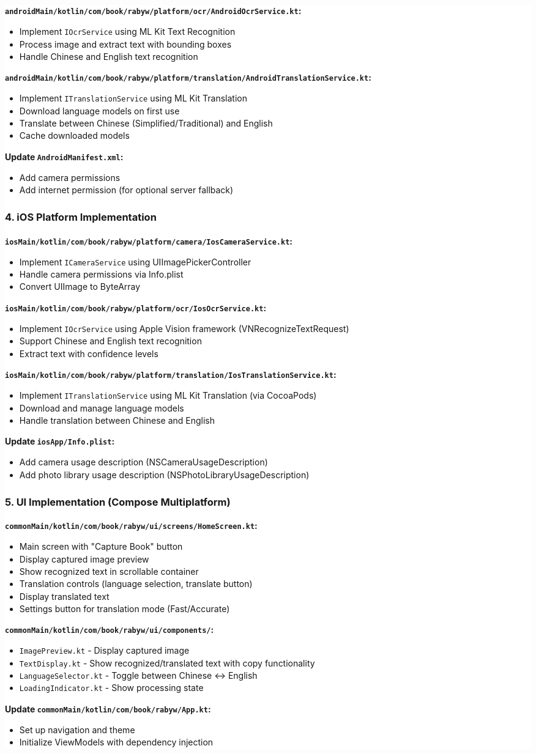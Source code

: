 **`androidMain/kotlin/com/book/rabyw/platform/ocr/AndroidOcrService.kt`:**
- Implement `IOcrService` using ML Kit Text Recognition
- Process image and extract text with bounding boxes
- Handle Chinese and English text recognition

**`androidMain/kotlin/com/book/rabyw/platform/translation/AndroidTranslationService.kt`:**
- Implement `ITranslationService` using ML Kit Translation
- Download language models on first use
- Translate between Chinese (Simplified/Traditional) and English
- Cache downloaded models

**Update `AndroidManifest.xml`:**
- Add camera permissions
- Add internet permission (for optional server fallback)

### 4. iOS Platform Implementation

**`iosMain/kotlin/com/book/rabyw/platform/camera/IosCameraService.kt`:**
- Implement `ICameraService` using UIImagePickerController
- Handle camera permissions via Info.plist
- Convert UIImage to ByteArray

**`iosMain/kotlin/com/book/rabyw/platform/ocr/IosOcrService.kt`:**
- Implement `IOcrService` using Apple Vision framework (VNRecognizeTextRequest)
- Support Chinese and English text recognition
- Extract text with confidence levels

**`iosMain/kotlin/com/book/rabyw/platform/translation/IosTranslationService.kt`:**
- Implement `ITranslationService` using ML Kit Translation (via CocoaPods)
- Download and manage language models
- Handle translation between Chinese and English

**Update `iosApp/Info.plist`:**
- Add camera usage description (NSCameraUsageDescription)
- Add photo library usage description (NSPhotoLibraryUsageDescription)

### 5. UI Implementation (Compose Multiplatform)

**`commonMain/kotlin/com/book/rabyw/ui/screens/HomeScreen.kt`:**
- Main screen with "Capture Book" button
- Display captured image preview
- Show recognized text in scrollable container
- Translation controls (language selection, translate button)
- Display translated text
- Settings button for translation mode (Fast/Accurate)

**`commonMain/kotlin/com/book/rabyw/ui/components/`:**
- `ImagePreview.kt` - Display captured image
- `TextDisplay.kt` - Show recognized/translated text with copy functionality
- `LanguageSelector.kt` - Toggle between Chinese ↔ English
- `LoadingIndicator.kt` - Show processing state

**Update `commonMain/kotlin/com/book/rabyw/App.kt`:**
- Set up navigation and theme
- Initialize ViewModels with dependency injection
